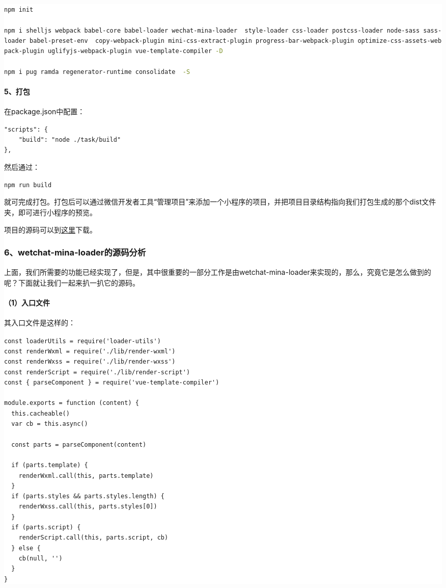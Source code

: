 ```bash
npm init

npm i shelljs webpack babel-core babel-loader wechat-mina-loader  style-loader css-loader postcss-loader node-sass sass-loader babel-preset-env  copy-webpack-plugin mini-css-extract-plugin progress-bar-webpack-plugin optimize-css-assets-webpack-plugin uglifyjs-webpack-plugin vue-template-compiler -D

npm i pug ramda regenerator-runtime consolidate  -S
```

#### 5、打包

在package.json中配置：

```
"scripts": {
    "build": "node ./task/build"
},
```

然后通过：

```
npm run build
```

就可完成打包。打包后可以通过微信开发者工具“管理项目”来添加一个小程序的项目，并把项目目录结构指向我们打包生成的那个dist文件夹，即可进行小程序的预览。

项目的源码可以到[这里](https://github.com/mobilesite/miniapp)下载。

### 6、wetchat-mina-loader的源码分析

上面，我们所需要的功能已经实现了，但是，其中很重要的一部分工作是由wetchat-mina-loader来实现的，那么，究竟它是怎么做到的呢？下面就让我们一起来扒一扒它的源码。

#### （1）入口文件

其入口文件是这样的：

```
const loaderUtils = require('loader-utils')
const renderWxml = require('./lib/render-wxml')
const renderWxss = require('./lib/render-wxss')
const renderScript = require('./lib/render-script')
const { parseComponent } = require('vue-template-compiler')

module.exports = function (content) {
  this.cacheable()
  var cb = this.async()

  const parts = parseComponent(content)

  if (parts.template) {
    renderWxml.call(this, parts.template)  
  }
  if (parts.styles && parts.styles.length) {
    renderWxss.call(this, parts.styles[0])  
  }
  if (parts.script) {
    renderScript.call(this, parts.script, cb)
  } else {
    cb(null, '')
  }
}
```
